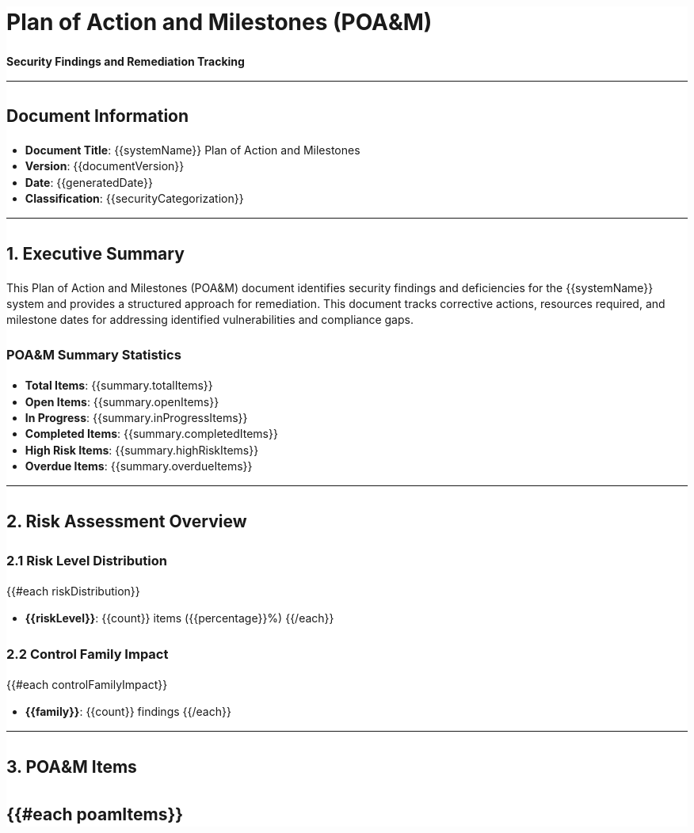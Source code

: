 # Plan of Action and Milestones (POA&M)
**Security Findings and Remediation Tracking**

---

## Document Information
- **Document Title**: {{systemName}} Plan of Action and Milestones
- **Version**: {{documentVersion}}
- **Date**: {{generatedDate}}
- **Classification**: {{securityCategorization}}

---

## 1. Executive Summary

This Plan of Action and Milestones (POA&M) document identifies security findings and deficiencies for the {{systemName}} system and provides a structured approach for remediation. This document tracks corrective actions, resources required, and milestone dates for addressing identified vulnerabilities and compliance gaps.

### POA&M Summary Statistics
- **Total Items**: {{summary.totalItems}}
- **Open Items**: {{summary.openItems}}
- **In Progress**: {{summary.inProgressItems}}
- **Completed Items**: {{summary.completedItems}}
- **High Risk Items**: {{summary.highRiskItems}}
- **Overdue Items**: {{summary.overdueItems}}

---

## 2. Risk Assessment Overview

### 2.1 Risk Level Distribution
{{#each riskDistribution}}
- **{{riskLevel}}**: {{count}} items ({{percentage}}%)
{{/each}}

### 2.2 Control Family Impact
{{#each controlFamilyImpact}}
- **{{family}}**: {{count}} findings
{{/each}}

---

## 3. POA&M Items

{{#each poamItems}}
---

